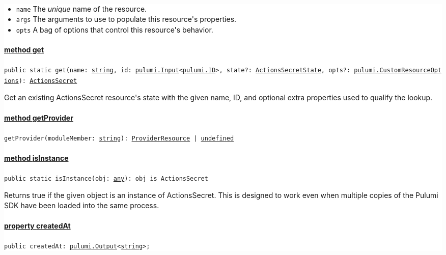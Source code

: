 * `name` The _unique_ name of the resource.
* `args` The arguments to use to populate this resource&#39;s properties.
* `opts` A bag of options that control this resource&#39;s behavior.

<h4 class="pdoc-member-header" id="ActionsSecret-get">
<a class="pdoc-child-name" href="https://github.com/pulumi/pulumi-github/blob/e8f9b4d493759a8abb4db6981f20e9c741ce1d20/sdk/nodejs/actionsSecret.ts#L17">method <b>get</b></a>
</h4>


<pre class="highlight"><code><span class='kd'>public static </span>get(name: <span class='kd'><a href='https://developer.mozilla.org/en-US/docs/Web/JavaScript/Reference/Global_Objects/String'>string</a></span>, id: <a href='/docs/reference/pkg/nodejs/pulumi/pulumi/#Input'>pulumi.Input</a>&lt;<a href='/docs/reference/pkg/nodejs/pulumi/pulumi/#ID'>pulumi.ID</a>&gt;, state?: <a href='#ActionsSecretState'>ActionsSecretState</a>, opts?: <a href='/docs/reference/pkg/nodejs/pulumi/pulumi/#CustomResourceOptions'>pulumi.CustomResourceOptions</a>): <a href='#ActionsSecret'>ActionsSecret</a></code></pre>


Get an existing ActionsSecret resource's state with the given name, ID, and optional extra
properties used to qualify the lookup.

<h4 class="pdoc-member-header" id="ActionsSecret-getProvider">
<a class="pdoc-child-name" href="https://github.com/pulumi/pulumi-github/blob/e8f9b4d493759a8abb4db6981f20e9c741ce1d20/sdk/nodejs/actionsSecret.ts#L7">method <b>getProvider</b></a>
</h4>


<pre class="highlight"><code><span class='kd'></span>getProvider(moduleMember: <span class='kd'><a href='https://developer.mozilla.org/en-US/docs/Web/JavaScript/Reference/Global_Objects/String'>string</a></span>): <a href='/docs/reference/pkg/nodejs/pulumi/pulumi/#ProviderResource'>ProviderResource</a> | <span class='kd'><a href='https://developer.mozilla.org/en-US/docs/Web/JavaScript/Reference/Global_Objects/undefined'>undefined</a></span></code></pre>

<h4 class="pdoc-member-header" id="ActionsSecret-isInstance">
<a class="pdoc-child-name" href="https://github.com/pulumi/pulumi-github/blob/e8f9b4d493759a8abb4db6981f20e9c741ce1d20/sdk/nodejs/actionsSecret.ts#L28">method <b>isInstance</b></a>
</h4>


<pre class="highlight"><code><span class='kd'>public static </span>isInstance(obj: <span class='kd'><a href='https://www.typescriptlang.org/docs/handbook/basic-types.html#any'>any</a></span>): obj is ActionsSecret</code></pre>


Returns true if the given object is an instance of ActionsSecret.  This is designed to work even
when multiple copies of the Pulumi SDK have been loaded into the same process.

<h4 class="pdoc-member-header" id="ActionsSecret-createdAt">
<a class="pdoc-child-name" href="https://github.com/pulumi/pulumi-github/blob/e8f9b4d493759a8abb4db6981f20e9c741ce1d20/sdk/nodejs/actionsSecret.ts#L38">property <b>createdAt</b></a>
</h4>

<pre class="highlight"><code><span class='kd'>public </span>createdAt: <a href='/docs/reference/pkg/nodejs/pulumi/pulumi/#Output'>pulumi.Output</a>&lt;<span class='kd'><a href='https://developer.mozilla.org/en-US/docs/Web/JavaScript/Reference/Global_Objects/String'>string</a></span>&gt;;</code></pre>
